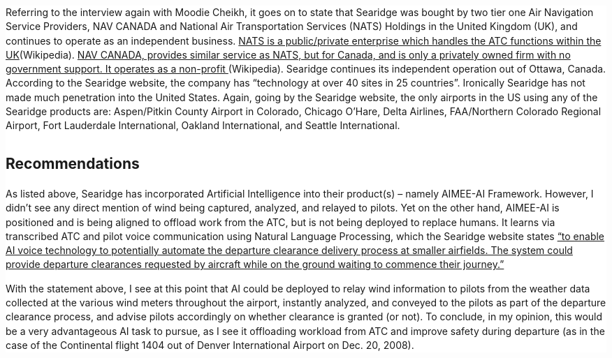 Referring to the interview again with Moodie Cheikh, it goes on to state that Searidge was bought by two tier one Air Navigation Service Providers, NAV CANADA and National Air Transportation Services (NATS) Holdings in the United Kingdom (UK), and continues to operate as an independent business. [NATS is a public/private enterprise which handles the ATC functions within the UK](https://en.wikipedia.org/wiki/NATS_Holdings)(Wikipedia). 
[NAV CANADA, provides similar service as NATS, but for Canada, and is only a privately owned firm with no government support. It operates as a non-profit ](https://en.wikipedia.org/wiki/Nav_Canada) (Wikipedia). Searidge continues its independent operation out of Ottawa, Canada. According to the Searidge website, the company has “technology at over 40 sites in 25 countries”.  Ironically Searidge has not made much penetration into the United States.  Again, going by the Searidge website, the only airports in the US using any of the Searidge products are: Aspen/Pitkin County Airport in Colorado, Chicago O’Hare, Delta Airlines, FAA/Northern Colorado Regional Airport, Fort Lauderdale International, Oakland International, and Seattle International. 

## Recommendations

As listed above, Searidge has incorporated Artificial Intelligence into their product(s) – namely AIMEE-AI Framework.  However, I didn’t see any direct mention of wind being captured, analyzed, and relayed to pilots.  Yet on the other hand, AIMEE-AI is positioned and is being aligned to offload work from the ATC, but is not being deployed to replace humans.   It learns via transcribed ATC and pilot voice communication using Natural Language Processing, which the Searidge website states [“to enable AI voice technology to potentially automate the departure clearance delivery process at smaller airfields.  The system could provide departure clearances requested by aircraft while on the ground waiting to commence their journey.”](https://searidgetech.com/aimee/) 

With the statement above, I see at this point that AI could be deployed to relay wind information to pilots from the weather data collected at the various wind meters throughout the airport, instantly analyzed, and conveyed to the pilots as part of the departure clearance process, and advise pilots accordingly on whether clearance is granted (or not).  To conclude, in my opinion, this would be a very advantageous AI task to pursue, as I see it offloading workload from ATC and improve safety during departure (as in the case of the Continental flight 1404 out of Denver International Airport on Dec. 20, 2008). 


